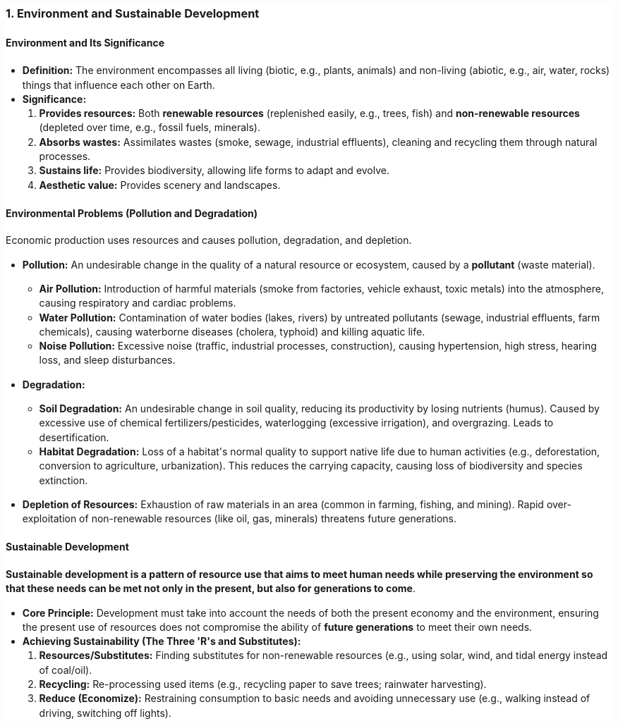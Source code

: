 ### 1. Environment and Sustainable Development

#### Environment and Its Significance

*   **Definition:** The environment encompasses all living (biotic, e.g., plants, animals) and non-living (abiotic, e.g., air, water, rocks) things that influence each other on Earth.
*   **Significance:**
    1.  **Provides resources:** Both **renewable resources** (replenished easily, e.g., trees, fish) and **non-renewable resources** (depleted over time, e.g., fossil fuels, minerals).
    2.  **Absorbs wastes:** Assimilates wastes (smoke, sewage, industrial effluents), cleaning and recycling them through natural processes.
    3.  **Sustains life:** Provides biodiversity, allowing life forms to adapt and evolve.
    4.  **Aesthetic value:** Provides scenery and landscapes.

#### Environmental Problems (Pollution and Degradation)

Economic production uses resources and causes pollution, degradation, and depletion.

*   **Pollution:** An undesirable change in the quality of a natural resource or ecosystem, caused by a **pollutant** (waste material).
    *   **Air Pollution:** Introduction of harmful materials (smoke from factories, vehicle exhaust, toxic metals) into the atmosphere, causing respiratory and cardiac problems.
    *   **Water Pollution:** Contamination of water bodies (lakes, rivers) by untreated pollutants (sewage, industrial effluents, farm chemicals), causing waterborne diseases (cholera, typhoid) and killing aquatic life.
    *   **Noise Pollution:** Excessive noise (traffic, industrial processes, construction), causing hypertension, high stress, hearing loss, and sleep disturbances.

*   **Degradation:**
    *   **Soil Degradation:** An undesirable change in soil quality, reducing its productivity by losing nutrients (humus). Caused by excessive use of chemical fertilizers/pesticides, waterlogging (excessive irrigation), and overgrazing. Leads to desertification.
    *   **Habitat Degradation:** Loss of a habitat's normal quality to support native life due to human activities (e.g., deforestation, conversion to agriculture, urbanization). This reduces the carrying capacity, causing loss of biodiversity and species extinction.

*   **Depletion of Resources:** Exhaustion of raw materials in an area (common in farming, fishing, and mining). Rapid over-exploitation of non-renewable resources (like oil, gas, minerals) threatens future generations.

#### Sustainable Development

**Sustainable development is a pattern of resource use that aims to meet human needs while preserving the environment so that these needs can be met not only in the present, but also for generations to come**.

*   **Core Principle:** Development must take into account the needs of both the present economy and the environment, ensuring the present use of resources does not compromise the ability of **future generations** to meet their own needs.
*   **Achieving Sustainability (The Three 'R's and Substitutes):**
    1.  **Resources/Substitutes:** Finding substitutes for non-renewable resources (e.g., using solar, wind, and tidal energy instead of coal/oil).
    2.  **Recycling:** Re-processing used items (e.g., recycling paper to save trees; rainwater harvesting).
    3.  **Reduce (Economize):** Restraining consumption to basic needs and avoiding unnecessary use (e.g., walking instead of driving, switching off lights).
